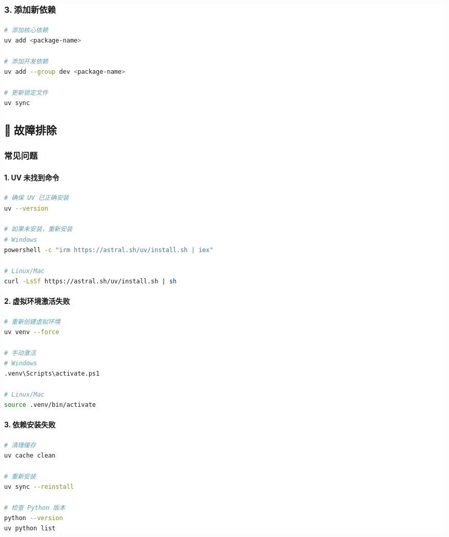 ### 3. 添加新依赖
```bash
# 添加核心依赖
uv add <package-name>

# 添加开发依赖
uv add --group dev <package-name>

# 更新锁定文件
uv sync
```

## 🐛 故障排除

### 常见问题

#### 1. UV 未找到命令
```bash
# 确保 UV 已正确安装
uv --version

# 如果未安装，重新安装
# Windows
powershell -c "irm https://astral.sh/uv/install.sh | iex"

# Linux/Mac
curl -LsSf https://astral.sh/uv/install.sh | sh
```

#### 2. 虚拟环境激活失败
```bash
# 重新创建虚拟环境
uv venv --force

# 手动激活
# Windows
.venv\Scripts\activate.ps1

# Linux/Mac
source .venv/bin/activate
```

#### 3. 依赖安装失败
```bash
# 清理缓存
uv cache clean

# 重新安装
uv sync --reinstall

# 检查 Python 版本
python --version
uv python list
```
